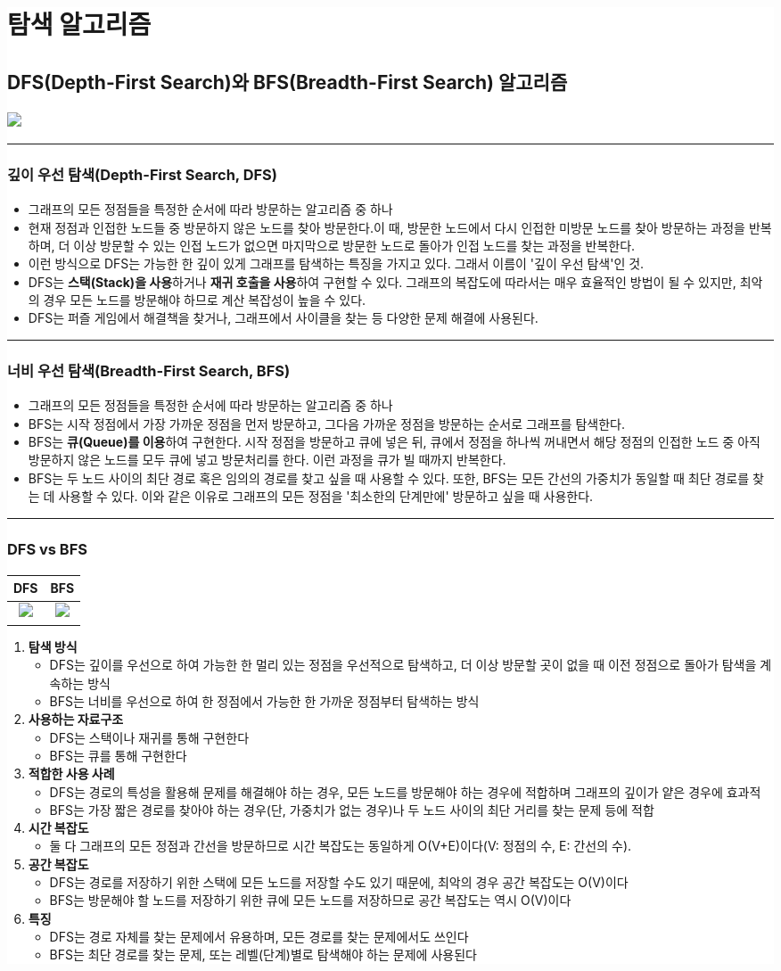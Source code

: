 
# 탐색 알고리즘

## DFS(Depth-First Search)와 BFS(Breadth-First Search) 알고리즘

![](https://hackmd.io/_uploads/S1nY9ch42.gif)

---
### **깊이 우선 탐색(Depth-First Search, DFS)**
- 그래프의 모든 정점들을 특정한 순서에 따라 방문하는 알고리즘 중 하나
- 현재 정점과 인접한 노드들 중 방문하지 않은 노드를 찾아 방문한다.이 때, 방문한 노드에서 다시 인접한 미방문 노드를 찾아 방문하는 과정을 반복하며, 더 이상 방문할 수 있는 인접 노드가 없으면 마지막으로 방문한 노드로 돌아가 인접 노드를 찾는 과정을 반복한다.
- 이런 방식으로 DFS는 가능한 한 깊이 있게 그래프를 탐색하는 특징을 가지고 있다. 그래서 이름이 '깊이 우선 탐색'인 것.
- DFS는 **스택(Stack)을 사용**하거나 **재귀 호출을 사용**하여 구현할 수 있다. 그래프의 복잡도에 따라서는 매우 효율적인 방법이 될 수 있지만, 최악의 경우 모든 노드를 방문해야 하므로 계산 복잡성이 높을 수 있다.
- DFS는 퍼즐 게임에서 해결책을 찾거나, 그래프에서 사이클을 찾는 등 다양한 문제 해결에 사용된다.

---

### **너비 우선 탐색(Breadth-First Search, BFS)**
- 그래프의 모든 정점들을 특정한 순서에 따라 방문하는 알고리즘 중 하나
- BFS는 시작 정점에서 가장 가까운 정점을 먼저 방문하고, 그다음 가까운 정점을 방문하는 순서로 그래프를 탐색한다.
- BFS는 **큐(Queue)를 이용**하여 구현한다. 시작 정점을 방문하고 큐에 넣은 뒤, 큐에서 정점을 하나씩 꺼내면서 해당 정점의 인접한 노드 중 아직 방문하지 않은 노드를 모두 큐에 넣고 방문처리를 한다. 이런 과정을 큐가 빌 때까지 반복한다.
- BFS는 두 노드 사이의 최단 경로 혹은 임의의 경로를 찾고 싶을 때 사용할 수 있다. 또한, BFS는 모든 간선의 가중치가 동일할 때 최단 경로를 찾는 데 사용할 수 있다. 이와 같은 이유로 그래프의 모든 정점을 '최소한의 단계만에' 방문하고 싶을 때 사용한다.

---

### DFS vs BFS

|DFS|BFS|
|:---:|:---:|
|![](https://hackmd.io/_uploads/Hy3YMi3Eh.gif)|![](https://hackmd.io/_uploads/ByuKfj3Vn.gif)|


1. **탐색 방식**
    - DFS는 깊이를 우선으로 하여 가능한 한 멀리 있는 정점을 우선적으로 탐색하고, 더 이상 방문할 곳이 없을 때 이전 정점으로 돌아가 탐색을 계속하는 방식
    - BFS는 너비를 우선으로 하여 한 정점에서 가능한 한 가까운 정점부터 탐색하는 방식
2. **사용하는 자료구조**
    - DFS는 스택이나 재귀를 통해 구현한다
    - BFS는 큐를 통해 구현한다
3. **적합한 사용 사례**
    - DFS는 경로의 특성을 활용해 문제를 해결해야 하는 경우, 모든 노드를 방문해야 하는 경우에 적합하며 그래프의 깊이가 얕은 경우에 효과적
    - BFS는 가장 짧은 경로를 찾아야 하는 경우(단, 가중치가 없는 경우)나 두 노드 사이의 최단 거리를 찾는 문제 등에 적합
4. **시간 복잡도**
    - 둘 다 그래프의 모든 정점과 간선을 방문하므로 시간 복잡도는 동일하게 O(V+E)이다(V: 정점의 수, E: 간선의 수).
5. **공간 복잡도**
    - DFS는 경로를 저장하기 위한 스택에 모든 노드를 저장할 수도 있기 때문에, 최악의 경우 공간 복잡도는 O(V)이다
    - BFS는 방문해야 할 노드를 저장하기 위한 큐에 모든 노드를 저장하므로 공간 복잡도는 역시 O(V)이다
6. **특징**
    - DFS는 경로 자체를 찾는 문제에서 유용하며, 모든 경로를 찾는 문제에서도 쓰인다
    - BFS는 최단 경로를 찾는 문제, 또는 레벨(단계)별로 탐색해야 하는 문제에 사용된다
